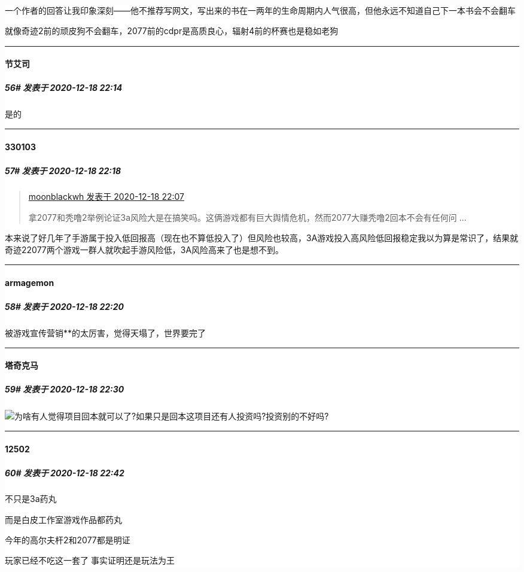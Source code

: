 一个作者的回答让我印象深刻——他不推荐写网文，写出来的书在一两年的生命周期内人气很高，但他永远不知道自己下一本书会不会翻车


就像奇迹2前的顽皮狗不会翻车，2077前的cdpr是高质良心，辐射4前的杯赛也是稳如老狗


-----

####  节艾司  
##### 56#       发表于 2020-12-18 22:14


是的


-----

####  330103  
##### 57#       发表于 2020-12-18 22:18


<blockquote><a href="httphttps://bbs.saraba1st.com/2b/forum.php?mod=redirect&amp;goto=findpost&amp;pid=49766501&amp;ptid=1978351" target="_blank">moonblackwh 发表于 2020-12-18 22:07</a>

拿2077和秃噜2举例论证3a风险大是在搞笑吗。这俩游戏都有巨大舆情危机，然而2077大赚秃噜2回本不会有任何问 ...</blockquote>
本来说了好几年了手游属于投入低回报高（现在也不算低投入了）但风险也较高，3A游戏投入高风险低回报稳定我以为算是常识了，结果就奇迹22077两个游戏一群人就吹起手游风险低，3A风险高来了也是想不到。


-----

####  armagemon  
##### 58#       发表于 2020-12-18 22:20


被游戏宣传营销**的太厉害，觉得天塌了，世界要完了


-----

####  塔奇克马  
##### 59#       发表于 2020-12-18 22:30


<img src="https://static.saraba1st.com/image/smiley/face2017/067.png" referrerpolicy="no-referrer">为啥有人觉得项目回本就可以了?如果只是回本这项目还有人投资吗?投资别的不好吗?


-----

####  12502  
##### 60#       发表于 2020-12-18 22:42


不只是3a药丸

而是白皮工作室游戏作品都药丸

今年的高尔夫杆2和2077都是明证

玩家已经不吃这一套了 事实证明还是玩法为王
